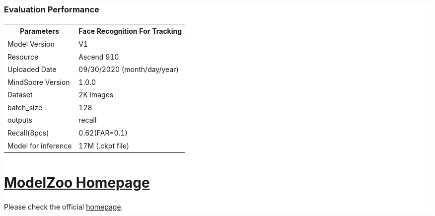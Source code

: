 
### Evaluation Performance

| Parameters          |Face Recognition For Tracking|
| ------------------- | --------------------------- |
| Model Version       | V1                          |
| Resource            | Ascend 910                  |
| Uploaded Date       | 09/30/2020 (month/day/year) |
| MindSpore Version   | 1.0.0                       |
| Dataset             | 2K images                   |
| batch_size          | 128                         |
| outputs             | recall                      |
| Recall(8pcs)        | 0.62(FAR=0.1)               |
| Model for inference | 17M (.ckpt file)            |


# [ModelZoo Homepage](#contents)
Please check the official [homepage](https://gitee.com/mindspore/mindspore/tree/master/model_zoo).